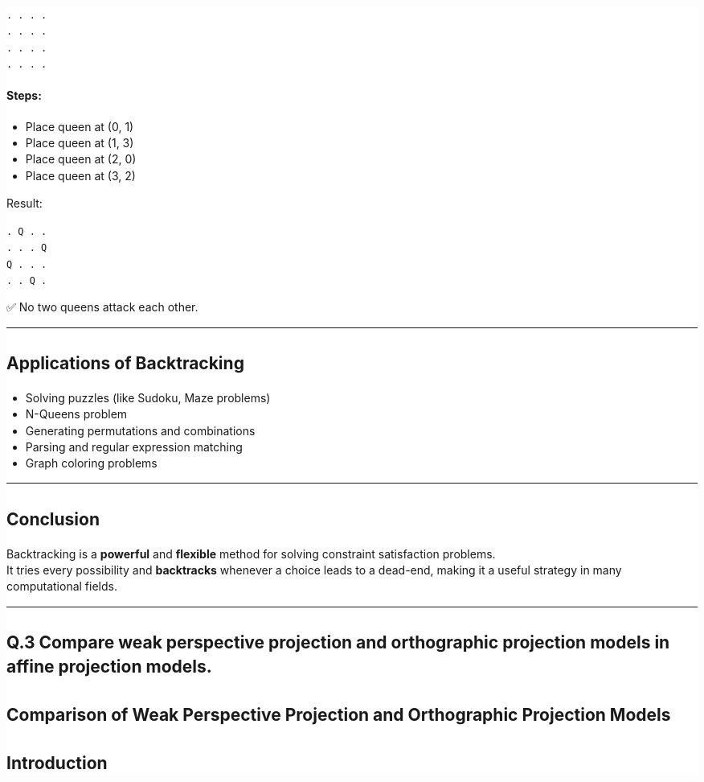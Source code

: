 ```
. . . .
. . . .
. . . .
. . . .
```

#### Steps:

- Place queen at (0, 1)
- Place queen at (1, 3)
- Place queen at (2, 0)
- Place queen at (3, 2)

Result:

```
. Q . .
. . . Q
Q . . .
. . Q .
```

✅ No two queens attack each other.

---

## Applications of Backtracking

- Solving puzzles (like Sudoku, Maze problems)
- N-Queens problem
- Generating permutations and combinations
- Parsing and regular expression matching
- Graph coloring problems

---

## Conclusion

Backtracking is a **powerful** and **flexible** method for solving constraint satisfaction problems.  
It tries every possibility and **backtracks** whenever a choice leads to a dead-end, making it a useful strategy in many computational fields.

---

## Q.3 Compare weak perspective projection and orthographic projection models in affine projection models.

## Comparison of Weak Perspective Projection and Orthographic Projection Models

## Introduction
